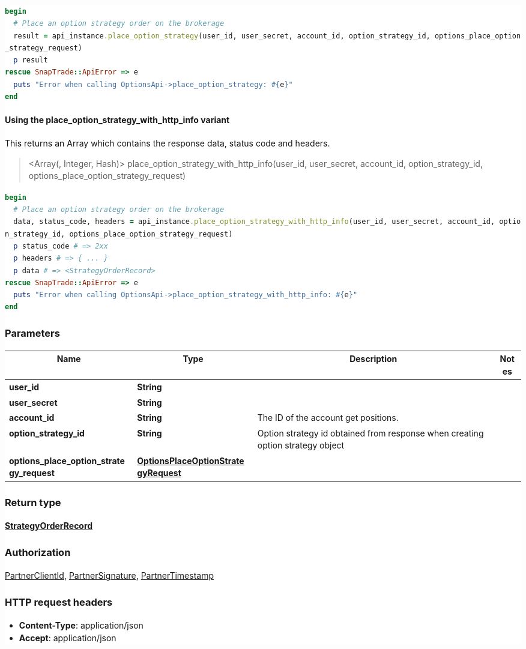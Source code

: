 ```ruby
begin
  # Place an option strategy order on the brokerage
  result = api_instance.place_option_strategy(user_id, user_secret, account_id, option_strategy_id, options_place_option_strategy_request)
  p result
rescue SnapTrade::ApiError => e
  puts "Error when calling OptionsApi->place_option_strategy: #{e}"
end
```

#### Using the place_option_strategy_with_http_info variant

This returns an Array which contains the response data, status code and headers.

> <Array(<StrategyOrderRecord>, Integer, Hash)> place_option_strategy_with_http_info(user_id, user_secret, account_id, option_strategy_id, options_place_option_strategy_request)

```ruby
begin
  # Place an option strategy order on the brokerage
  data, status_code, headers = api_instance.place_option_strategy_with_http_info(user_id, user_secret, account_id, option_strategy_id, options_place_option_strategy_request)
  p status_code # => 2xx
  p headers # => { ... }
  p data # => <StrategyOrderRecord>
rescue SnapTrade::ApiError => e
  puts "Error when calling OptionsApi->place_option_strategy_with_http_info: #{e}"
end
```

### Parameters

| Name | Type | Description | Notes |
| ---- | ---- | ----------- | ----- |
| **user_id** | **String** |  |  |
| **user_secret** | **String** |  |  |
| **account_id** | **String** | The ID of the account get positions. |  |
| **option_strategy_id** | **String** | Option strategy id obtained from response when creating option strategy object |  |
| **options_place_option_strategy_request** | [**OptionsPlaceOptionStrategyRequest**](OptionsPlaceOptionStrategyRequest.md) |  |  |

### Return type

[**StrategyOrderRecord**](StrategyOrderRecord.md)

### Authorization

[PartnerClientId](../README.md#PartnerClientId), [PartnerSignature](../README.md#PartnerSignature), [PartnerTimestamp](../README.md#PartnerTimestamp)

### HTTP request headers

- **Content-Type**: application/json
- **Accept**: application/json

